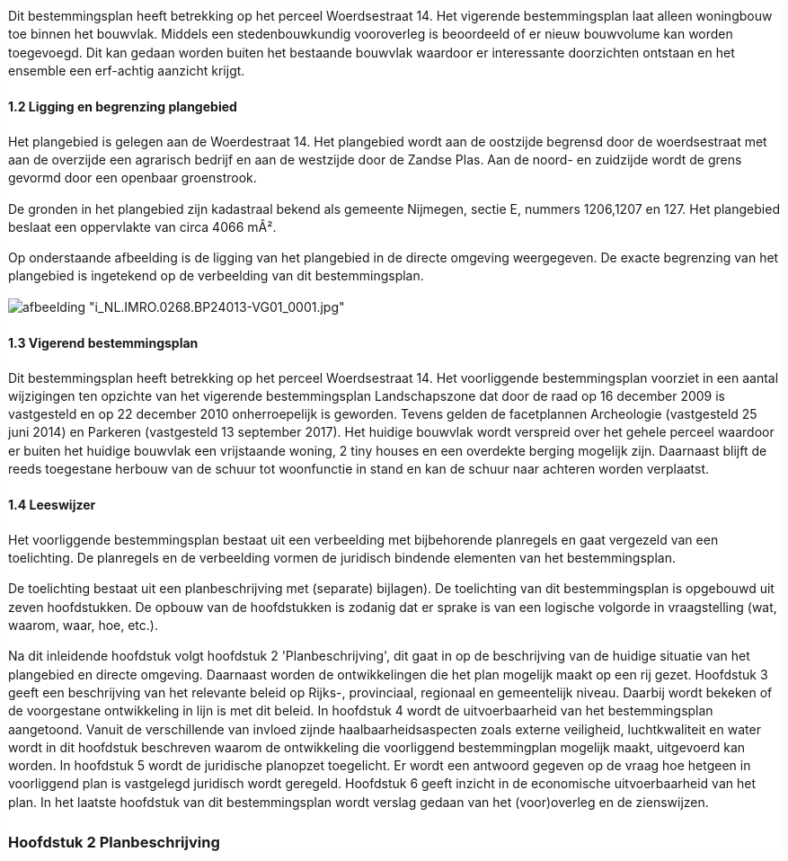 Dit bestemmingsplan heeft betrekking op het perceel Woerdsestraat 14\. Het vigerende bestemmingsplan laat alleen woningbouw toe binnen het bouwvlak. Middels een stedenbouwkundig vooroverleg is beoordeeld of er nieuw bouwvolume kan worden toegevoegd. Dit kan gedaan worden buiten het bestaande bouwvlak waardoor er interessante doorzichten ontstaan en het ensemble een erf\-achtig aanzicht krijgt.

#### 1\.2 Ligging en begrenzing plangebied

Het plangebied is gelegen aan de Woerdestraat 14\. Het plangebied wordt aan de oostzijde begrensd door de woerdsestraat met aan de overzijde een agrarisch bedrijf en aan de westzijde door de Zandse Plas. Aan de noord\- en zuidzijde wordt de grens gevormd door een openbaar groenstrook.

De gronden in het plangebied zijn kadastraal bekend als gemeente Nijmegen, sectie E, nummers 1206,1207 en 127\. Het plangebied beslaat een oppervlakte van circa 4066 mÂ².

Op onderstaande afbeelding is de ligging van het plangebied in de directe omgeving weergegeven. De exacte begrenzing van het plangebied is ingetekend op de verbeelding van dit bestemmingsplan.

![afbeelding "i_NL.IMRO.0268.BP24013-VG01_0001.jpg"](i_NL.IMRO.0268.BP24013-VG01_0001.jpg)

#### 1\.3 Vigerend bestemmingsplan

Dit bestemmingsplan heeft betrekking op het perceel Woerdsestraat 14\. Het voorliggende bestemmingsplan voorziet in een aantal wijzigingen ten opzichte van het vigerende bestemmingsplan Landschapszone dat door de raad op 16 december 2009 is vastgesteld en op 22 december 2010 onherroepelijk is geworden. Tevens gelden de facetplannen Archeologie (vastgesteld 25 juni 2014\) en Parkeren (vastgesteld 13 september 2017\). Het huidige bouwvlak wordt verspreid over het gehele perceel waardoor er buiten het huidige bouwvlak een vrijstaande woning, 2 tiny houses en een overdekte berging mogelijk zijn. Daarnaast blijft de reeds toegestane herbouw van de schuur tot woonfunctie in stand en kan de schuur naar achteren worden verplaatst.

#### 1\.4 Leeswijzer

Het voorliggende bestemmingsplan bestaat uit een verbeelding met bijbehorende planregels en gaat vergezeld van een toelichting. De planregels en de verbeelding vormen de juridisch bindende elementen van het bestemmingsplan.

De toelichting bestaat uit een planbeschrijving met (separate) bijlagen). De toelichting van dit bestemmingsplan is opgebouwd uit zeven hoofdstukken. De opbouw van de hoofdstukken is zodanig dat er sprake is van een logische volgorde in vraagstelling (wat, waarom, waar, hoe, etc.).

Na dit inleidende hoofdstuk volgt hoofdstuk 2 'Planbeschrijving', dit gaat in op de beschrijving van de huidige situatie van het plangebied en directe omgeving. Daarnaast worden de ontwikkelingen die het plan mogelijk maakt op een rij gezet. Hoofdstuk 3 geeft een beschrijving van het relevante beleid op Rijks\-, provinciaal, regionaal en gemeentelijk niveau. Daarbij wordt bekeken of de voorgestane ontwikkeling in lijn is met dit beleid. In hoofdstuk 4 wordt de uitvoerbaarheid van het bestemmingsplan aangetoond. Vanuit de verschillende van invloed zijnde haalbaarheidsaspecten zoals externe veiligheid, luchtkwaliteit en water wordt in dit hoofdstuk beschreven waarom de ontwikkeling die voorliggend bestemmingplan mogelijk maakt, uitgevoerd kan worden. In hoofdstuk 5 wordt de juridische planopzet toegelicht. Er wordt een antwoord gegeven op de vraag hoe hetgeen in voorliggend plan is vastgelegd juridisch wordt geregeld. Hoofdstuk 6 geeft inzicht in de economische uitvoerbaarheid van het plan. In het laatste hoofdstuk van dit bestemmingsplan wordt verslag gedaan van het (voor)overleg en de zienswijzen.

### Hoofdstuk 2 Planbeschrijving
